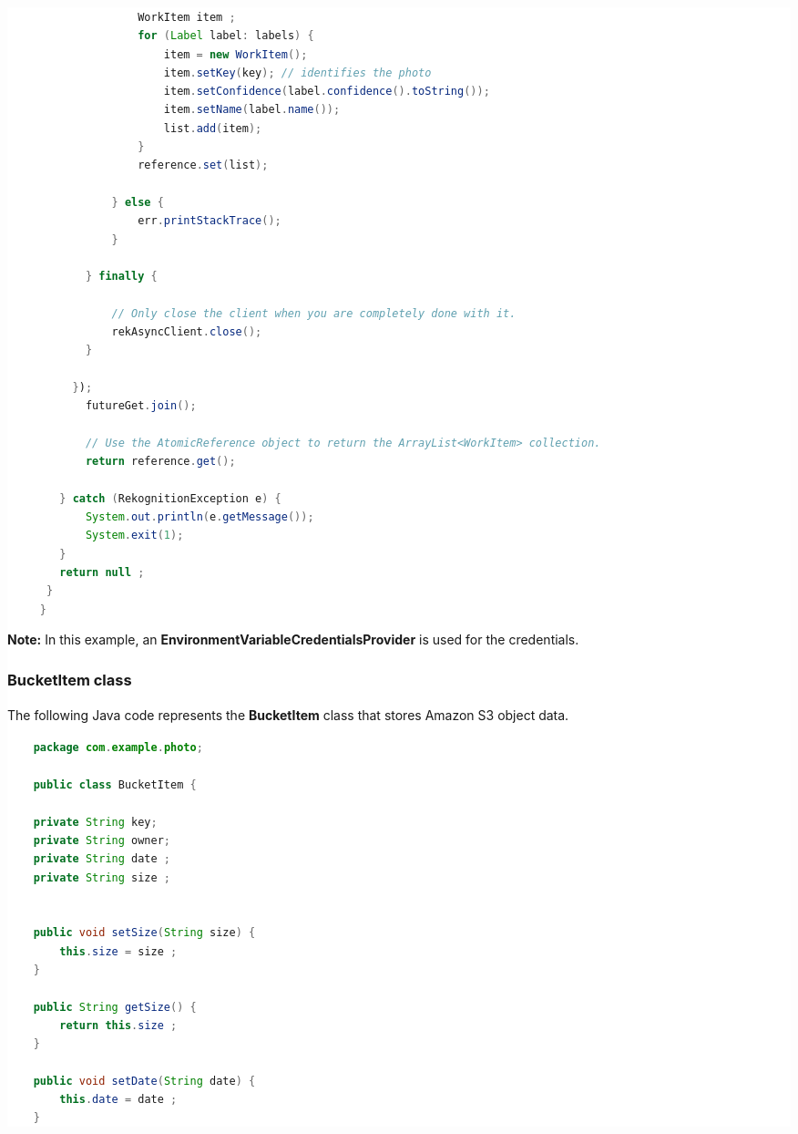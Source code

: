 ```java
                    WorkItem item ;
                    for (Label label: labels) {
                        item = new WorkItem();
                        item.setKey(key); // identifies the photo
                        item.setConfidence(label.confidence().toString());
                        item.setName(label.name());
                        list.add(item);
                    }
                    reference.set(list);

                } else {
                    err.printStackTrace();
                }

            } finally {

                // Only close the client when you are completely done with it.
                rekAsyncClient.close();
            }

          });
            futureGet.join();

            // Use the AtomicReference object to return the ArrayList<WorkItem> collection.
            return reference.get();

        } catch (RekognitionException e) {
            System.out.println(e.getMessage());
            System.exit(1);
        }
        return null ;
      }
     }
```

**Note:** In this example, an **EnvironmentVariableCredentialsProvider** is used for the credentials.

### BucketItem class

The following Java code represents the **BucketItem** class that stores Amazon S3 object data.

```java
    package com.example.photo;

    public class BucketItem {

    private String key;
    private String owner;
    private String date ;
    private String size ;


    public void setSize(String size) {
        this.size = size ;
    }

    public String getSize() {
        return this.size ;
    }

    public void setDate(String date) {
        this.date = date ;
    }
```